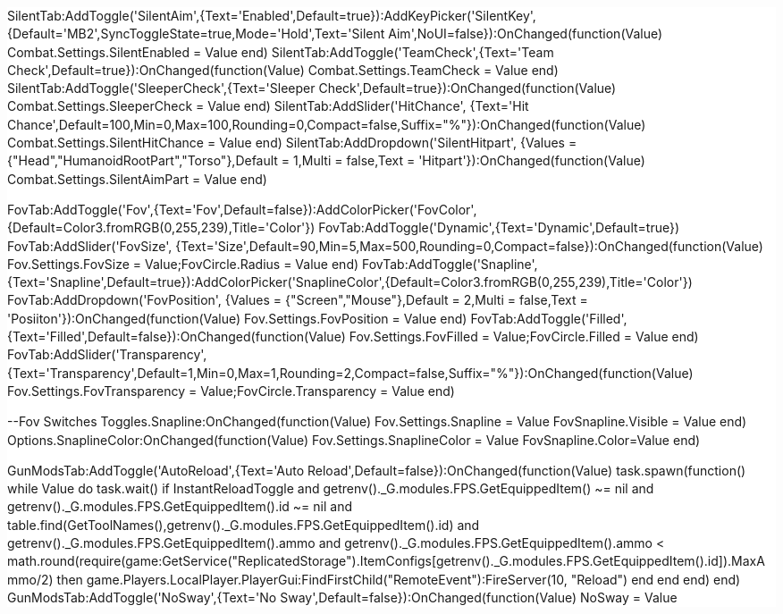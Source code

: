 SilentTab:AddToggle('SilentAim',{Text='Enabled',Default=true}):AddKeyPicker('SilentKey', {Default='MB2',SyncToggleState=true,Mode='Hold',Text='Silent Aim',NoUI=false}):OnChanged(function(Value)
    Combat.Settings.SilentEnabled = Value
end)
SilentTab:AddToggle('TeamCheck',{Text='Team Check',Default=true}):OnChanged(function(Value)
    Combat.Settings.TeamCheck = Value
end)
SilentTab:AddToggle('SleeperCheck',{Text='Sleeper Check',Default=true}):OnChanged(function(Value)
    Combat.Settings.SleeperCheck = Value
end)
SilentTab:AddSlider('HitChance', {Text='Hit Chance',Default=100,Min=0,Max=100,Rounding=0,Compact=false,Suffix="%"}):OnChanged(function(Value)
    Combat.Settings.SilentHitChance = Value
end)
SilentTab:AddDropdown('SilentHitpart', {Values = {"Head","HumanoidRootPart","Torso"},Default = 1,Multi = false,Text = 'Hitpart'}):OnChanged(function(Value)
    Combat.Settings.SilentAimPart = Value
end)

FovTab:AddToggle('Fov',{Text='Fov',Default=false}):AddColorPicker('FovColor',{Default=Color3.fromRGB(0,255,239),Title='Color'})
FovTab:AddToggle('Dynamic',{Text='Dynamic',Default=true})
FovTab:AddSlider('FovSize', {Text='Size',Default=90,Min=5,Max=500,Rounding=0,Compact=false}):OnChanged(function(Value)
    Fov.Settings.FovSize = Value;FovCircle.Radius = Value
end)
FovTab:AddToggle('Snapline',{Text='Snapline',Default=true}):AddColorPicker('SnaplineColor',{Default=Color3.fromRGB(0,255,239),Title='Color'})
FovTab:AddDropdown('FovPosition', {Values = {"Screen","Mouse"},Default = 2,Multi = false,Text = 'Posiiton'}):OnChanged(function(Value)
    Fov.Settings.FovPosition = Value
end)
FovTab:AddToggle('Filled',{Text='Filled',Default=false}):OnChanged(function(Value)
    Fov.Settings.FovFilled = Value;FovCircle.Filled = Value
end)
FovTab:AddSlider('Transparency', {Text='Transparency',Default=1,Min=0,Max=1,Rounding=2,Compact=false,Suffix="%"}):OnChanged(function(Value)
    Fov.Settings.FovTransparency = Value;FovCircle.Transparency = Value
end)

--Fov Switches
Toggles.Snapline:OnChanged(function(Value)
    Fov.Settings.Snapline = Value
    FovSnapline.Visible = Value
end)
Options.SnaplineColor:OnChanged(function(Value)
    Fov.Settings.SnaplineColor = Value
    FovSnapline.Color=Value
end)

GunModsTab:AddToggle('AutoReload',{Text='Auto Reload',Default=false}):OnChanged(function(Value)
    task.spawn(function()
        while Value do task.wait()
            if InstantReloadToggle and getrenv()._G.modules.FPS.GetEquippedItem() ~= nil and getrenv()._G.modules.FPS.GetEquippedItem().id ~= nil and table.find(GetToolNames(),getrenv()._G.modules.FPS.GetEquippedItem().id) and getrenv()._G.modules.FPS.GetEquippedItem().ammo and getrenv()._G.modules.FPS.GetEquippedItem().ammo < math.round(require(game:GetService("ReplicatedStorage").ItemConfigs[getrenv()._G.modules.FPS.GetEquippedItem().id]).MaxAmmo/2) then
                game.Players.LocalPlayer.PlayerGui:FindFirstChild("RemoteEvent"):FireServer(10, "Reload")
            end
        end
    end)
end)
GunModsTab:AddToggle('NoSway',{Text='No Sway',Default=false}):OnChanged(function(Value)
    NoSway = Value